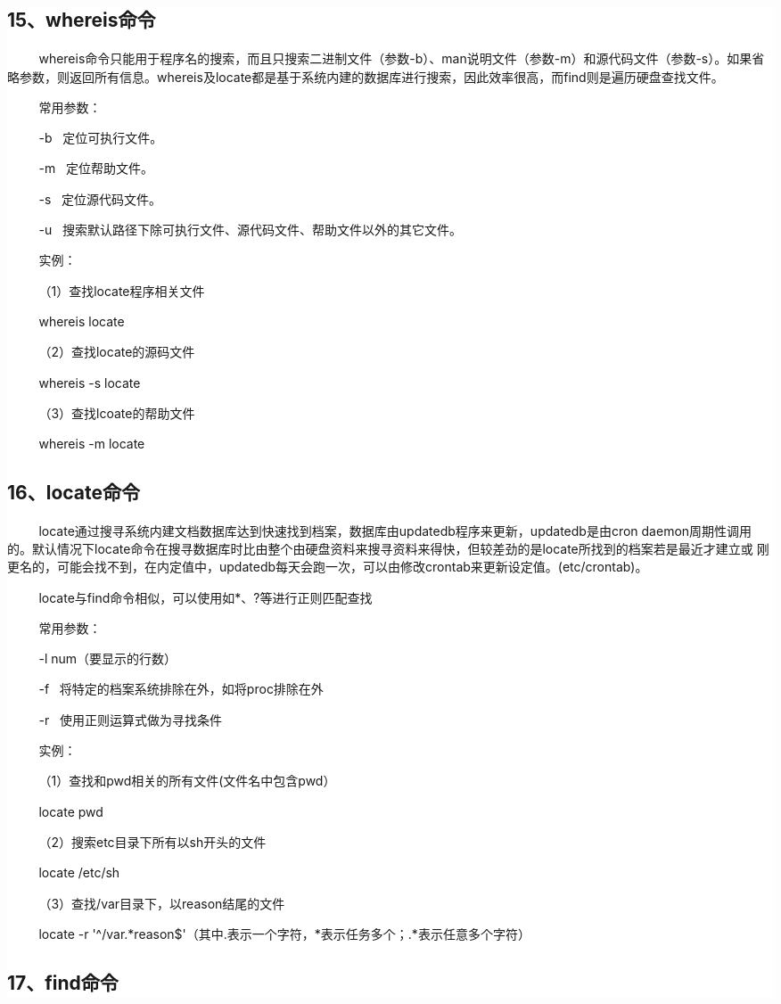 ## 15、whereis命令

         whereis命令只能用于程序名的搜索，而且只搜索二进制文件（参数-b）、man说明文件（参数-m）和源代码文件（参数-s）。如果省略参数，则返回所有信息。whereis及locate都是基于系统内建的数据库进行搜索，因此效率很高，而find则是遍历硬盘查找文件。

         常用参数：

         \-b   定位可执行文件。

         \-m   定位帮助文件。

         \-s   定位源代码文件。

         \-u   搜索默认路径下除可执行文件、源代码文件、帮助文件以外的其它文件。

         实例：

         （1）查找locate程序相关文件

         whereis locate

         （2）查找locate的源码文件

         whereis \-s locate

         （3）查找lcoate的帮助文件

         whereis \-m locate

## 16、locate命令

         locate通过搜寻系统内建文档数据库达到快速找到档案，数据库由updatedb程序来更新，updatedb是由cron daemon周期性调用的。默认情况下locate命令在搜寻数据库时比由整个由硬盘资料来搜寻资料来得快，但较差劲的是locate所找到的档案若是最近才建立或 刚更名的，可能会找不到，在内定值中，updatedb每天会跑一次，可以由修改crontab来更新设定值。\(etc/crontab\)。

         locate与find命令相似，可以使用如\*、\?等进行正则匹配查找

         常用参数：

         \-l num（要显示的行数）

         \-f   将特定的档案系统排除在外，如将proc排除在外

         \-r   使用正则运算式做为寻找条件

         实例：

         （1）查找和pwd相关的所有文件\(文件名中包含pwd）

         locate pwd

         （2）搜索etc目录下所有以sh开头的文件

         locate /etc/sh

         （3）查找/var目录下，以reason结尾的文件

         locate \-r '\^/var.\*reason\$'（其中.表示一个字符，\*表示任务多个；.\*表示任意多个字符）

## 17、find命令
